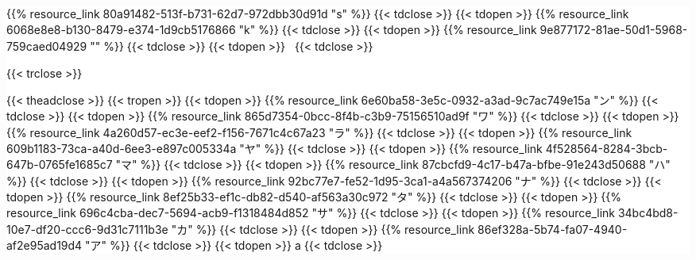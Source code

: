 {{% resource_link 80a91482-513f-b731-62d7-972dbb30d91d "s" %}}
{{< tdclose >}}
{{< tdopen >}}
{{% resource_link 6068e8e8-b130-8479-e374-1d9cb5176866 "k" %}}
{{< tdclose >}}
{{< tdopen >}}
 {{% resource_link 9e877172-81ae-50d1-5968-759caed04929 "" %}} 
{{< tdclose >}}
{{< tdopen >}}
 
{{< tdclose >}}

{{< trclose >}}

{{< theadclose >}}
{{< tropen >}}
{{< tdopen >}}
{{% resource_link 6e60ba58-3e5c-0932-a3ad-9c7ac749e15a "ン" %}}
{{< tdclose >}}
{{< tdopen >}}
{{% resource_link 865d7354-0bcc-8f4b-c3b9-75156510ad9f "ワ" %}}
{{< tdclose >}}
{{< tdopen >}}
{{% resource_link 4a260d57-ec3e-eef2-f156-7671c4c67a23 "ラ" %}}
{{< tdclose >}}
{{< tdopen >}}
{{% resource_link 609b1183-73ca-a40d-6ee3-e897c005334a "ヤ" %}}
{{< tdclose >}}
{{< tdopen >}}
{{% resource_link 4f528564-8284-3bcb-647b-0765fe1685c7 "マ" %}}
{{< tdclose >}}
{{< tdopen >}}
{{% resource_link 87cbcfd9-4c17-b47a-bfbe-91e243d50688 "ハ" %}}
{{< tdclose >}}
{{< tdopen >}}
{{% resource_link 92bc77e7-fe52-1d95-3ca1-a4a567374206 "ナ" %}}
{{< tdclose >}}
{{< tdopen >}}
{{% resource_link 8ef25b33-ef1c-db82-d540-af563a30c972 "タ" %}}
{{< tdclose >}}
{{< tdopen >}}
{{% resource_link 696c4cba-dec7-5694-acb9-f1318484d852 "サ" %}}
{{< tdclose >}}
{{< tdopen >}}
{{% resource_link 34bc4bd8-10e7-df20-ccc6-9d31c7111b3e "カ" %}}
{{< tdclose >}}
{{< tdopen >}}
{{% resource_link 86ef328a-5b74-fa07-4940-af2e95ad19d4 "ア" %}}
{{< tdclose >}}
{{< tdopen >}}
a
{{< tdclose >}}
